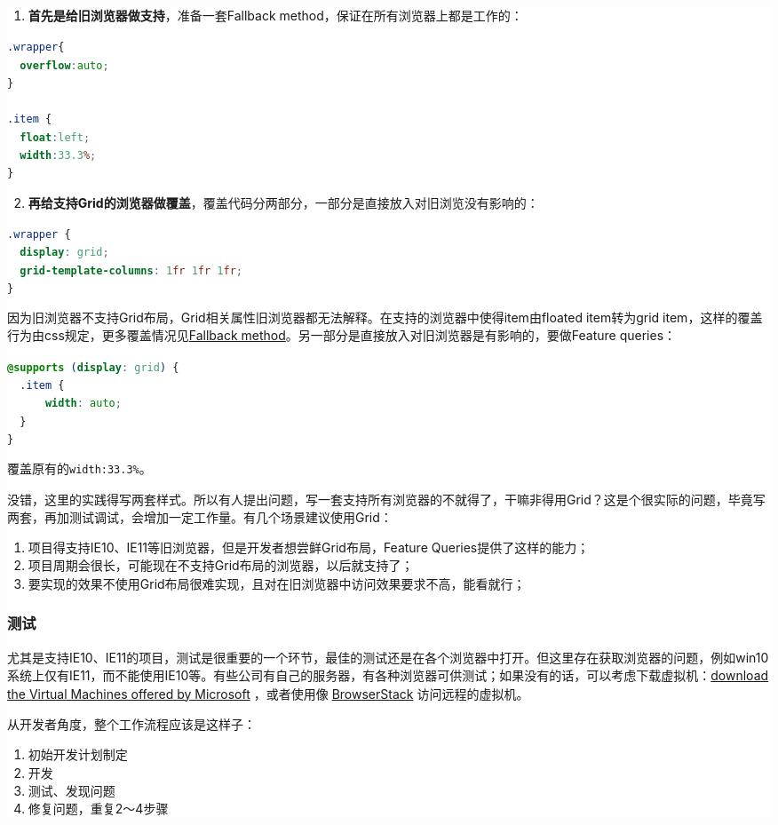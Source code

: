 1. **首先是给旧浏览器做支持**，准备一套Fallback method，保证在所有浏览器上都是工作的：

```css
.wrapper{
  overflow:auto;
}

.item {
  float:left;
  width:33.3%;
}
```

2. **再给支持Grid的浏览器做覆盖**，覆盖代码分两部分，一部分是直接放入对旧浏览没有影响的：

```css
.wrapper {
  display: grid;
  grid-template-columns: 1fr 1fr 1fr;
}
```

因为旧浏览器不支持Grid布局，Grid相关属性旧浏览器都无法解释。在支持的浏览器中使得item由floated item转为grid item，这样的覆盖行为由css规定，更多覆盖情况见[Fallback method](https://developer.mozilla.org/en-US/docs/Learn/CSS/CSS_layout/Supporting_Older_Browsers#Fallback_Methods)。另一部分是直接放入对旧浏览器是有影响的，要做Feature queries：

```css
@supports (display: grid) {
  .item {
      width: auto;
  }
}
```

覆盖原有的`width:33.3%`。



没错，这里的实践得写两套样式。所以有人提出问题，写一套支持所有浏览器的不就得了，干嘛非得用Grid？这是个很实际的问题，毕竟写两套，再加测试调试，会增加一定工作量。有几个场景建议使用Grid：

1. 项目得支持IE10、IE11等旧浏览器，但是开发者想尝鲜Grid布局，Feature Queries提供了这样的能力；
2. 项目周期会很长，可能现在不支持Grid布局的浏览器，以后就支持了；
3. 要实现的效果不使用Grid布局很难实现，且对在旧浏览器中访问效果要求不高，能看就行；



### 测试

尤其是支持IE10、IE11的项目，测试是很重要的一个环节，最佳的测试还是在各个浏览器中打开。但这里存在获取浏览器的问题，例如win10系统上仅有IE11，而不能使用IE10等。有些公司有自己的服务器，有各种浏览器可供测试；如果没有的话，可以考虑下载虚拟机：[download the Virtual Machines offered by Microsoft](https://developer.microsoft.com/en-us/microsoft-edge/tools/vms/) ，或者使用像 [BrowserStack](https://www.browserstack.com/) 访问远程的虚拟机。

从开发者角度，整个工作流程应该是这样子：

1. 初始开发计划制定
2. 开发
3. 测试、发现问题
4. 修复问题，重复2～4步骤
